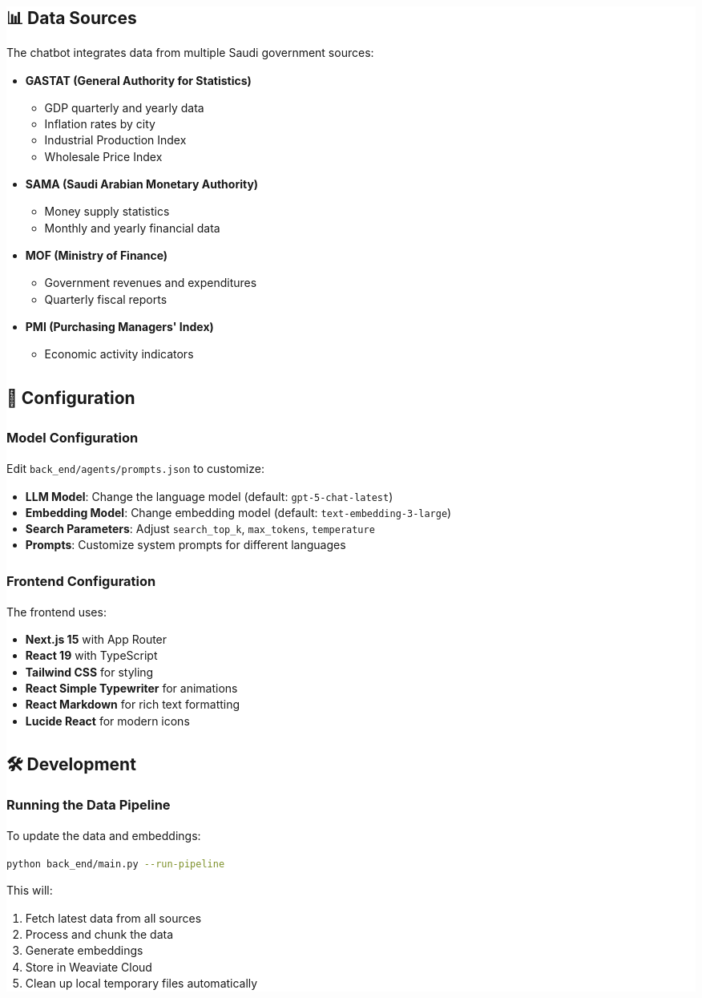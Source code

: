 ## 📊 Data Sources

The chatbot integrates data from multiple Saudi government sources:

- **GASTAT (General Authority for Statistics)**
  - GDP quarterly and yearly data
  - Inflation rates by city
  - Industrial Production Index
  - Wholesale Price Index

- **SAMA (Saudi Arabian Monetary Authority)**
  - Money supply statistics
  - Monthly and yearly financial data

- **MOF (Ministry of Finance)**
  - Government revenues and expenditures
  - Quarterly fiscal reports

- **PMI (Purchasing Managers' Index)**
  - Economic activity indicators

## 🔧 Configuration

### Model Configuration

Edit `back_end/agents/prompts.json` to customize:

- **LLM Model**: Change the language model (default: `gpt-5-chat-latest`)
- **Embedding Model**: Change embedding model (default: `text-embedding-3-large`)
- **Search Parameters**: Adjust `search_top_k`, `max_tokens`, `temperature`
- **Prompts**: Customize system prompts for different languages

### Frontend Configuration

The frontend uses:
- **Next.js 15** with App Router
- **React 19** with TypeScript
- **Tailwind CSS** for styling
- **React Simple Typewriter** for animations
- **React Markdown** for rich text formatting
- **Lucide React** for modern icons

## 🛠️ Development

### Running the Data Pipeline

To update the data and embeddings:

```bash
python back_end/main.py --run-pipeline
```

This will:
1. Fetch latest data from all sources
2. Process and chunk the data
3. Generate embeddings
4. Store in Weaviate Cloud
5. Clean up local temporary files automatically
